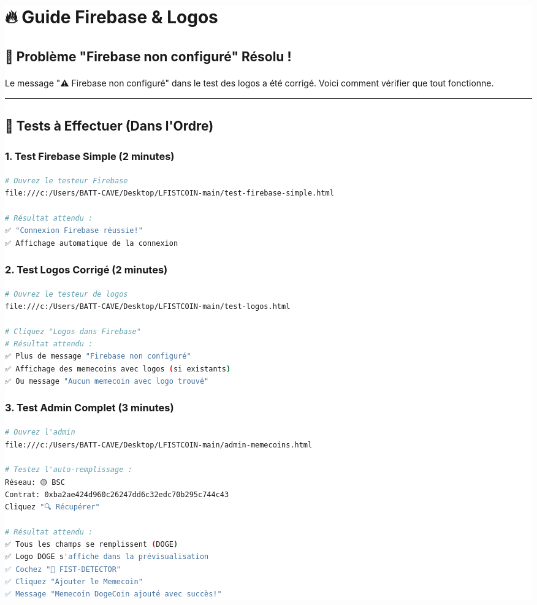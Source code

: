 # 🔥 Guide Firebase & Logos

## 🚨 **Problème "Firebase non configuré" Résolu !**

Le message "⚠️ Firebase non configuré" dans le test des logos a été corrigé. Voici comment vérifier que tout fonctionne.

---

## 🧪 **Tests à Effectuer (Dans l'Ordre)**

### **1. Test Firebase Simple (2 minutes)**
```bash
# Ouvrez le testeur Firebase
file:///c:/Users/BATT-CAVE/Desktop/LFISTCOIN-main/test-firebase-simple.html

# Résultat attendu :
✅ "Connexion Firebase réussie!"
✅ Affichage automatique de la connexion
```

### **2. Test Logos Corrigé (2 minutes)**
```bash
# Ouvrez le testeur de logos
file:///c:/Users/BATT-CAVE/Desktop/LFISTCOIN-main/test-logos.html

# Cliquez "Logos dans Firebase"
# Résultat attendu :
✅ Plus de message "Firebase non configuré"
✅ Affichage des memecoins avec logos (si existants)
✅ Ou message "Aucun memecoin avec logo trouvé"
```

### **3. Test Admin Complet (3 minutes)**
```bash
# Ouvrez l'admin
file:///c:/Users/BATT-CAVE/Desktop/LFISTCOIN-main/admin-memecoins.html

# Testez l'auto-remplissage :
Réseau: 🟡 BSC
Contrat: 0xba2ae424d960c26247dd6c32edc70b295c744c43
Cliquez "🔍 Récupérer"

# Résultat attendu :
✅ Tous les champs se remplissent (DOGE)
✅ Logo DOGE s'affiche dans la prévisualisation
✅ Cochez "🎯 FIST-DETECTOR"
✅ Cliquez "Ajouter le Memecoin"
✅ Message "Memecoin DogeCoin ajouté avec succès!"
```
